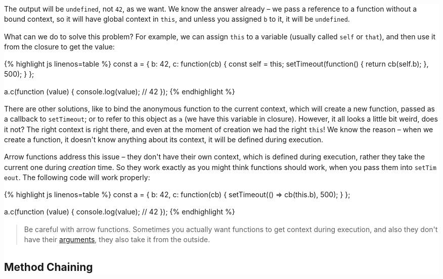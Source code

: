 The output will be `undefined`, not `42`, as we want. We know the answer already – we pass a reference to a function without a bound context, so it will have global context in `this`, and unless you assigned `b` to it, it will be `undefined`.

What can we do to solve this problem? For example, we can assign `this` to a variable (usually called `self` or `that`), and then use it from the closure to get the value:

{% highlight js linenos=table %}
const a = {
  b: 42,
  c: function(cb) {
    const self = this;
    setTimeout(function() {
      return cb(self.b);
    }, 500);
  }
};

a.c(function (value) {
  console.log(value); // 42
});
{% endhighlight %}

There are other solutions, like to bind the anonymous function to the current context, which will create a new function, passed as a callback to `setTimeout`; or to refer to this object as `a` (we have this variable in closure). However, it all looks a little bit weird, does it not? The right context is right there, and even at the moment of creation we had the right `this`! We know the reason – when we create a function, it doesn't know anything about its context, it will be defined during execution.

Arrow functions address this issue – they don't have their own context, which is defined during execution, rather they take the current one during _creation_ time. So they work exactly as you might think functions should work, when you pass them into `setTimeout`. The following code will work properly:

{% highlight js linenos=table %}
const a = {
  b: 42,
  c: function(cb) {
    setTimeout(() => cb(this.b), 500);
  }
};

a.c(function (value) {
  console.log(value); // 42
});
{% endhighlight %}

> Be careful with arrow functions. Sometimes you actually want functions to get context during execution, and also they don't have their [arguments](https://developer.mozilla.org/en-US/docs/Web/JavaScript/Reference/Functions/arguments), they also take it from the outside.

## Method Chaining

